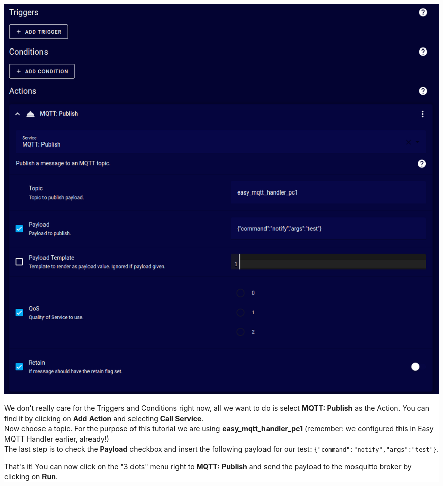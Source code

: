 ![Custom Automation](docs/assets/ha-setup-13.png)

We don't really care for the Triggers and Conditions right now, all we want to do is select **MQTT: Publish** as the
Action. You can find it by clicking on **Add Action** and selecting **Call Service**. \
Now choose a topic. For the purpose of this tutorial we are using **easy_mqtt_handler_pc1** (remember: we configured this
in Easy MQTT Handler earlier, already!) \
The last step is to check the **Payload** checkbox and insert the following payload for our test:
`{"command":"notify","args":"test"}`.

That's it! You can now click on the "3 dots" menu right to **MQTT: Publish** and send the payload to the mosquitto broker
by clicking on **Run**.

